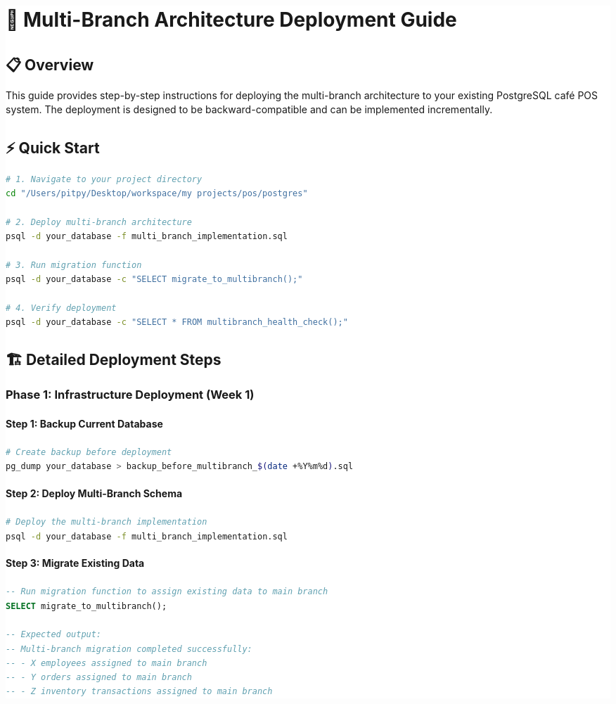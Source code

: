# 🚀 Multi-Branch Architecture Deployment Guide

## 📋 Overview

This guide provides step-by-step instructions for deploying the multi-branch architecture to your existing PostgreSQL café POS system. The deployment is designed to be backward-compatible and can be implemented incrementally.

## ⚡ Quick Start

```bash
# 1. Navigate to your project directory
cd "/Users/pitpy/Desktop/workspace/my projects/pos/postgres"

# 2. Deploy multi-branch architecture
psql -d your_database -f multi_branch_implementation.sql

# 3. Run migration function
psql -d your_database -c "SELECT migrate_to_multibranch();"

# 4. Verify deployment
psql -d your_database -c "SELECT * FROM multibranch_health_check();"
```

## 🏗️ Detailed Deployment Steps

### Phase 1: Infrastructure Deployment (Week 1)

#### Step 1: Backup Current Database
```bash
# Create backup before deployment
pg_dump your_database > backup_before_multibranch_$(date +%Y%m%d).sql
```

#### Step 2: Deploy Multi-Branch Schema
```bash
# Deploy the multi-branch implementation
psql -d your_database -f multi_branch_implementation.sql
```

#### Step 3: Migrate Existing Data
```sql
-- Run migration function to assign existing data to main branch
SELECT migrate_to_multibranch();

-- Expected output:
-- Multi-branch migration completed successfully:
-- - X employees assigned to main branch
-- - Y orders assigned to main branch  
-- - Z inventory transactions assigned to main branch
```
